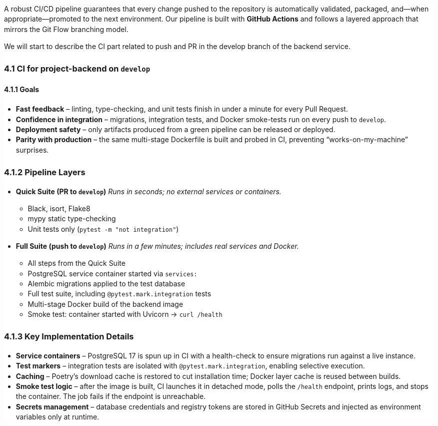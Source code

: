 A robust CI/CD pipeline guarantees that every change pushed to the repository is automatically validated, packaged, and—when appropriate—promoted to the next environment.
Our pipeline is built with **GitHub Actions** and follows a layered approach that mirrors the Git Flow branching model.

We will start to describe the CI part related to push and PR in the develop branch of the backend service.

### 4.1  CI for project-backend on `develop`

#### 4.1.1  Goals

* **Fast feedback** – linting, type-checking, and unit tests finish in under a minute for every Pull Request.
* **Confidence in integration** – migrations, integration tests, and Docker smoke-tests run on every push to `develop`.
* **Deployment safety** – only artifacts produced from a green pipeline can be released or deployed.
* **Parity with production** – the same multi-stage Dockerfile is built and probed in CI, preventing “works-on-my-machine” surprises.

### 4.1.2  Pipeline Layers

* **Quick Suite (PR to `develop`)**
  *Runs in seconds; no external services or containers.*

  * Black, isort, Flake8
  * mypy static type-checking
  * Unit tests only (`pytest -m "not integration"`)

* **Full Suite (push to `develop`)**
  *Runs in a few minutes; includes real services and Docker.*

  * All steps from the Quick Suite
  * PostgreSQL service container started via `services:`
  * Alembic migrations applied to the test database
  * Full test suite, including `@pytest.mark.integration` tests
  * Multi-stage Docker build of the backend image
  * Smoke test: container started with Uvicorn → `curl /health`


### 4.1.3  Key Implementation Details

* **Service containers** – PostgreSQL 17 is spun up in CI with a health-check to ensure migrations run against a live instance.
* **Test markers** – integration tests are isolated with `@pytest.mark.integration`, enabling selective execution.
* **Caching** – Poetry’s download cache is restored to cut installation time; Docker layer cache is reused between builds.
* **Smoke test logic** – after the image is built, CI launches it in detached mode, polls the `/health` endpoint, prints logs, and stops the container. The job fails if the endpoint is unreachable.
* **Secrets management** – database credentials and registry tokens are stored in GitHub Secrets and injected as environment variables only at runtime.


